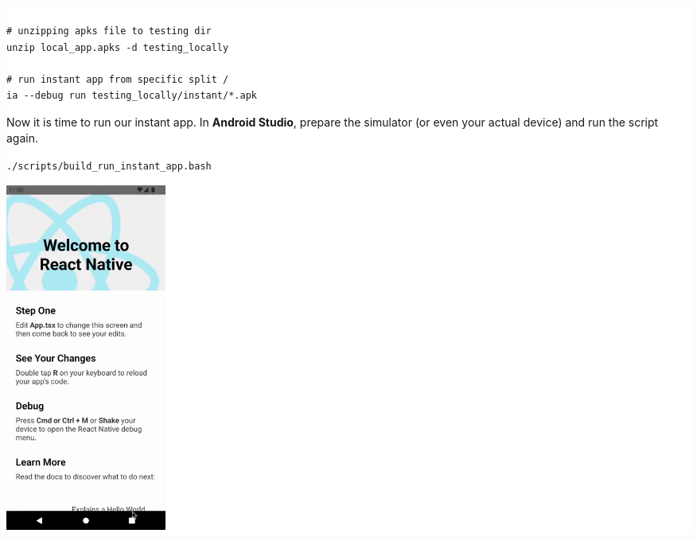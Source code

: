 ```

# unzipping apks file to testing dir
unzip local_app.apks -d testing_locally

# run instant app from specific split /
ia --debug run testing_locally/instant/*.apk
```

Now it is time to run our instant app. In **Android Studio**, prepare the simulator (or even your actual device) and run the script again.

```
./scripts/build_run_instant_app.bash
```

<img src="images/creating-instantapp/android-instant-app.gif" width="200" alt="android-instant-app"/>
